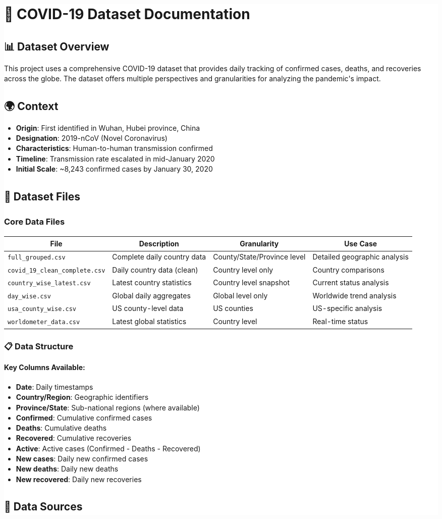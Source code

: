 # 🦠 COVID-19 Dataset Documentation

## 📊 Dataset Overview

This project uses a comprehensive COVID-19 dataset that provides daily tracking of confirmed cases, deaths, and recoveries across the globe. The dataset offers multiple perspectives and granularities for analyzing the pandemic's impact.

## 🌍 Context

- **Origin**: First identified in Wuhan, Hubei province, China
- **Designation**: 2019-nCoV (Novel Coronavirus)
- **Characteristics**: Human-to-human transmission confirmed
- **Timeline**: Transmission rate escalated in mid-January 2020
- **Initial Scale**: ~8,243 confirmed cases by January 30, 2020

## 📁 Dataset Files

### Core Data Files

| File | Description | Granularity | Use Case |
|------|-------------|-------------|----------|
| `full_grouped.csv` | Complete daily country data | County/State/Province level | Detailed geographic analysis |
| `covid_19_clean_complete.csv` | Daily country data (clean) | Country level only | Country comparisons |
| `country_wise_latest.csv` | Latest country statistics | Country level snapshot | Current status analysis |
| `day_wise.csv` | Global daily aggregates | Global level only | Worldwide trend analysis |
| `usa_county_wise.csv` | US county-level data | US counties | US-specific analysis |
| `worldometer_data.csv` | Latest global statistics | Country level | Real-time status |

### 📋 Data Structure

#### Key Columns Available:
- **Date**: Daily timestamps
- **Country/Region**: Geographic identifiers
- **Province/State**: Sub-national regions (where available)
- **Confirmed**: Cumulative confirmed cases
- **Deaths**: Cumulative deaths
- **Recovered**: Cumulative recoveries
- **Active**: Active cases (Confirmed - Deaths - Recovered)
- **New cases**: Daily new confirmed cases
- **New deaths**: Daily new deaths
- **New recovered**: Daily new recoveries

## 🔗 Data Sources
